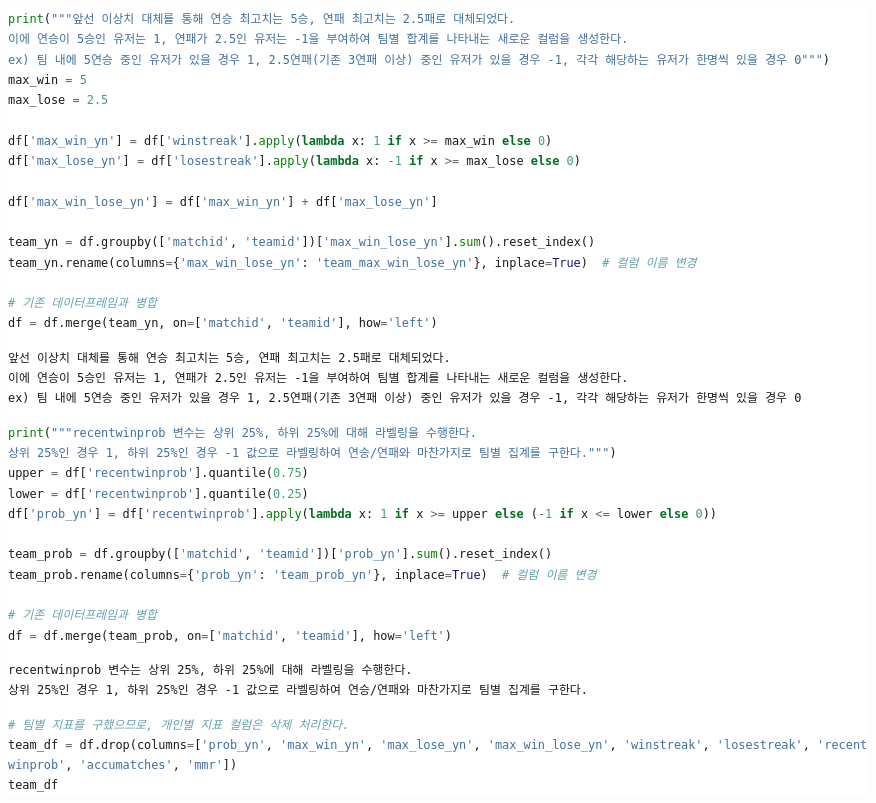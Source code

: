 

```python
print("""앞선 이상치 대체를 통해 연승 최고치는 5승, 연패 최고치는 2.5패로 대체되었다. 
이에 연승이 5승인 유저는 1, 연패가 2.5인 유저는 -1을 부여하여 팀별 합계를 나타내는 새로운 컬럼을 생성한다.
ex) 팀 내에 5연승 중인 유저가 있을 경우 1, 2.5연패(기존 3연패 이상) 중인 유저가 있을 경우 -1, 각각 해당하는 유저가 한명씩 있을 경우 0""")
max_win = 5
max_lose = 2.5

df['max_win_yn'] = df['winstreak'].apply(lambda x: 1 if x >= max_win else 0)
df['max_lose_yn'] = df['losestreak'].apply(lambda x: -1 if x >= max_lose else 0)

df['max_win_lose_yn'] = df['max_win_yn'] + df['max_lose_yn']

team_yn = df.groupby(['matchid', 'teamid'])['max_win_lose_yn'].sum().reset_index()
team_yn.rename(columns={'max_win_lose_yn': 'team_max_win_lose_yn'}, inplace=True)  # 컬럼 이름 변경

# 기존 데이터프레임과 병합
df = df.merge(team_yn, on=['matchid', 'teamid'], how='left')
```

    앞선 이상치 대체를 통해 연승 최고치는 5승, 연패 최고치는 2.5패로 대체되었다. 
    이에 연승이 5승인 유저는 1, 연패가 2.5인 유저는 -1을 부여하여 팀별 합계를 나타내는 새로운 컬럼을 생성한다.
    ex) 팀 내에 5연승 중인 유저가 있을 경우 1, 2.5연패(기존 3연패 이상) 중인 유저가 있을 경우 -1, 각각 해당하는 유저가 한명씩 있을 경우 0
    


```python
print("""recentwinprob 변수는 상위 25%, 하위 25%에 대해 라벨링을 수행한다.
상위 25%인 경우 1, 하위 25%인 경우 -1 값으로 라벨링하여 연승/연패와 마찬가지로 팀별 집계를 구한다.""") 
upper = df['recentwinprob'].quantile(0.75)
lower = df['recentwinprob'].quantile(0.25)
df['prob_yn'] = df['recentwinprob'].apply(lambda x: 1 if x >= upper else (-1 if x <= lower else 0))

team_prob = df.groupby(['matchid', 'teamid'])['prob_yn'].sum().reset_index()
team_prob.rename(columns={'prob_yn': 'team_prob_yn'}, inplace=True)  # 컬럼 이름 변경

# 기존 데이터프레임과 병합
df = df.merge(team_prob, on=['matchid', 'teamid'], how='left')
```

    recentwinprob 변수는 상위 25%, 하위 25%에 대해 라벨링을 수행한다.
    상위 25%인 경우 1, 하위 25%인 경우 -1 값으로 라벨링하여 연승/연패와 마찬가지로 팀별 집계를 구한다.
    


```python
# 팀별 지표를 구했으므로, 개인별 지표 컬럼은 삭제 처리한다.
team_df = df.drop(columns=['prob_yn', 'max_win_yn', 'max_lose_yn', 'max_win_lose_yn', 'winstreak', 'losestreak', 'recentwinprob', 'accumatches', 'mmr'])
team_df
```




<div>
<style scoped>
    .dataframe tbody tr th:only-of-type {
        vertical-align: middle;
    }
